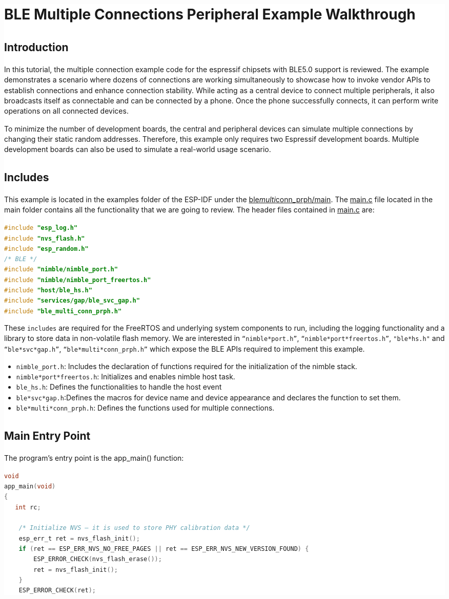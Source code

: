 # BLE Multiple Connections Peripheral Example Walkthrough

## Introduction

In this tutorial, the multiple connection example code for the espressif chipsets with BLE5.0 support is reviewed. The example demonstrates a scenario where dozens of connections are working simultaneously to showcase how to invoke vendor APIs to establish connections and enhance connection stability. While acting as a central device to connect multiple peripherals, it also broadcasts itself as connectable and can be connected by a phone. Once the phone successfully connects, it can perform write operations on all connected devices.  

To minimize the number of development boards, the central and peripheral devices can simulate multiple connections by changing their static random addresses. Therefore, this example only requires two Espressif development boards. Multiple development boards can also be used to simulate a real-world usage scenario.

## Includes

This example is located in the examples folder of the ESP-IDF under the [ble*multi*conn_prph/main](../main/). The [main.c](../main/main.c) file located in the main folder contains all the functionality that we are going to review. The header files contained in [main.c](../main/main.c) are:

```c
#include "esp_log.h"
#include "nvs_flash.h"
#include "esp_random.h"
/* BLE */
#include "nimble/nimble_port.h"
#include "nimble/nimble_port_freertos.h"
#include "host/ble_hs.h"
#include "services/gap/ble_svc_gap.h"
#include "ble_multi_conn_prph.h"
```

These `includes` are required for the FreeRTOS and underlying system components to run, including the logging functionality and a library to store data in non-volatile flash memory. We are interested in `“nimble*port.h”`, `“nimble*port*freertos.h”`, `"ble*hs.h"` and `“ble*svc*gap.h”`, `“ble*multi*conn_prph.h”` which expose the BLE APIs required to implement this example.

* `nimble_port.h`: Includes the declaration of functions required for the initialization of the nimble stack.
* `nimble*port*freertos.h`: Initializes and enables nimble host task.
* `ble_hs.h`: Defines the functionalities to handle the host event
* `ble*svc*gap.h`:Defines the macros for device name and device appearance and declares the function to set them.
* `ble*multi*conn_prph.h`: Defines the functions used for multiple connections.

## Main Entry Point

The program’s entry point is the app_main() function:

```c
void
app_main(void)
{
   int rc;

    /* Initialize NVS — it is used to store PHY calibration data */
    esp_err_t ret = nvs_flash_init();
    if (ret == ESP_ERR_NVS_NO_FREE_PAGES || ret == ESP_ERR_NVS_NEW_VERSION_FOUND) {
        ESP_ERROR_CHECK(nvs_flash_erase());
        ret = nvs_flash_init();
    }
    ESP_ERROR_CHECK(ret);
```
